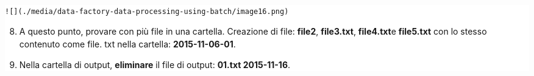    ![](./media/data-factory-data-processing-using-batch/image16.png)

8.  A questo punto, provare con più file in una cartella. Creazione di file: **file2**, **file3.txt**, **file4.txt**e **file5.txt** con lo stesso contenuto come file. txt nella cartella: **2015-11-06-01**.

9.  Nella cartella di output, **eliminare** il file di output: **01.txt 2015-11-16**.
